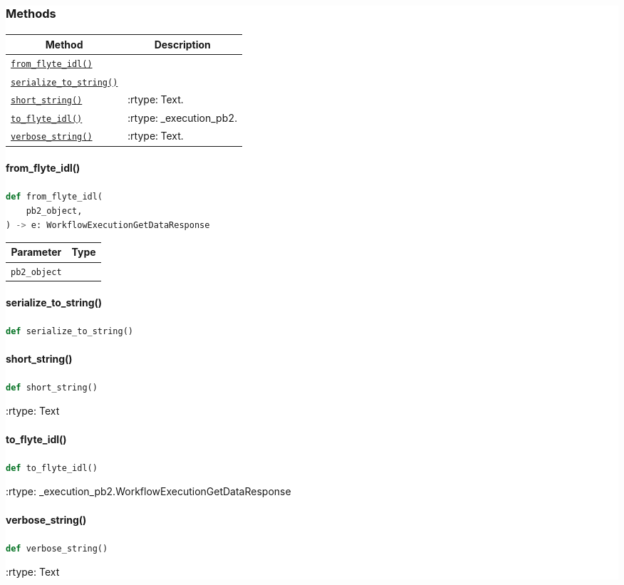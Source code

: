 ### Methods

| Method | Description |
|-|-|
| [`from_flyte_idl()`](#from_flyte_idl) |  |
| [`serialize_to_string()`](#serialize_to_string) |  |
| [`short_string()`](#short_string) | :rtype: Text. |
| [`to_flyte_idl()`](#to_flyte_idl) | :rtype: _execution_pb2. |
| [`verbose_string()`](#verbose_string) | :rtype: Text. |


#### from_flyte_idl()

```python
def from_flyte_idl(
    pb2_object,
) -> e: WorkflowExecutionGetDataResponse
```
| Parameter | Type |
|-|-|
| `pb2_object` |  |

#### serialize_to_string()

```python
def serialize_to_string()
```
#### short_string()

```python
def short_string()
```
:rtype: Text


#### to_flyte_idl()

```python
def to_flyte_idl()
```
:rtype: _execution_pb2.WorkflowExecutionGetDataResponse


#### verbose_string()

```python
def verbose_string()
```
:rtype: Text

